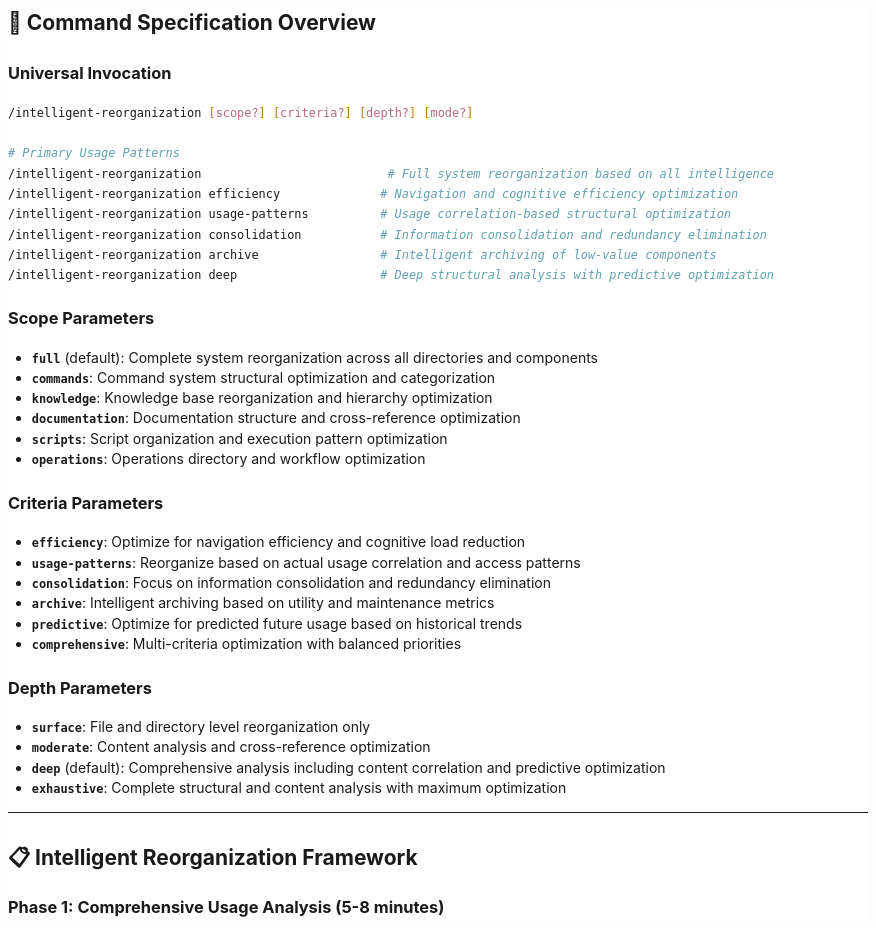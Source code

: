 
## 🎯 **Command Specification Overview**

### **Universal Invocation**
```bash
/intelligent-reorganization [scope?] [criteria?] [depth?] [mode?]

# Primary Usage Patterns
/intelligent-reorganization                          # Full system reorganization based on all intelligence
/intelligent-reorganization efficiency              # Navigation and cognitive efficiency optimization
/intelligent-reorganization usage-patterns          # Usage correlation-based structural optimization
/intelligent-reorganization consolidation           # Information consolidation and redundancy elimination
/intelligent-reorganization archive                 # Intelligent archiving of low-value components
/intelligent-reorganization deep                    # Deep structural analysis with predictive optimization
```

### **Scope Parameters**
- **`full`** (default): Complete system reorganization across all directories and components
- **`commands`**: Command system structural optimization and categorization
- **`knowledge`**: Knowledge base reorganization and hierarchy optimization
- **`documentation`**: Documentation structure and cross-reference optimization
- **`scripts`**: Script organization and execution pattern optimization
- **`operations`**: Operations directory and workflow optimization

### **Criteria Parameters**
- **`efficiency`**: Optimize for navigation efficiency and cognitive load reduction
- **`usage-patterns`**: Reorganize based on actual usage correlation and access patterns
- **`consolidation`**: Focus on information consolidation and redundancy elimination
- **`archive`**: Intelligent archiving based on utility and maintenance metrics
- **`predictive`**: Optimize for predicted future usage based on historical trends
- **`comprehensive`**: Multi-criteria optimization with balanced priorities

### **Depth Parameters**
- **`surface`**: File and directory level reorganization only
- **`moderate`**: Content analysis and cross-reference optimization
- **`deep`** (default): Comprehensive analysis including content correlation and predictive optimization
- **`exhaustive`**: Complete structural and content analysis with maximum optimization

---

## 📋 **Intelligent Reorganization Framework**

### **Phase 1: Comprehensive Usage Analysis** (5-8 minutes)
